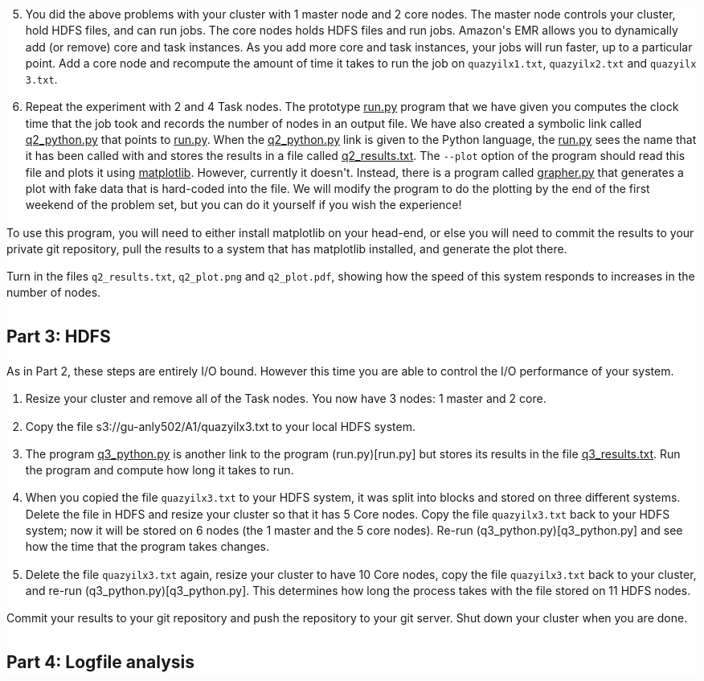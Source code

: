 5. You did the above problems with your cluster with 1 master node and 2 core nodes. The master node controls your cluster, hold HDFS files, and can run jobs. The core nodes holds HDFS files and run jobs. Amazon's EMR allows you to dynamically add (or remove) core and task instances. As you add more core and task instances, your jobs will run faster, up to a particular point.  Add a core node and recompute the amount of time it takes to run the job on `quazyilx1.txt`, `quazyilx2.txt` and `quazyilx3.txt`.

       

6. Repeat the experiment with 2 and 4 Task nodes. The prototype
[run.py](run.py) program that we have given you computes the
clock time that the job took and records the number of nodes in an output file. We have also created a symbolic link called [q2_python.py](q2_python.py) that points to [run.py](run.py). When the [q2_python.py](q2_python.py) link is given to the Python language, the [run.py](run.py) sees the name that it has been called with and stores the results in a
file called [q2_results.txt](q2_results.txt). The `--plot` option of the program should read this file and plots it using [matplotlib](http://matplotlib.org/). However, currently it doesn't. Instead, there is a program called [grapher.py](grapher.py) that generates a plot with fake data that is hard-coded into the file. We will modify the program to do the plotting by the end of the first weekend of the problem set, but you can do it yourself if you wish the experience! 

To use this program, you will need to either install matplotlib on your head-end, or else you will need to commit the results to your private git repository, pull the results to a system that has matplotlib installed, and generate the plot there.

Turn in the files `q2_results.txt`, `q2_plot.png` and `q2_plot.pdf`, showing how the speed of this system responds to increases in the number of nodes.

## Part 3: HDFS

As in Part 2, these steps are entirely I/O bound. However this time you are able to control the I/O performance of your system.

1. Resize your cluster and remove all of the Task nodes.  You now have 3 nodes: 1 master and 2 core.

2. Copy the file s3://gu-anly502/A1/quazyilx3.txt to your local HDFS system.

3. The program [q3_python.py](q3_python.py) is another link to the program (run.py)[run.py] but stores its results in the file [q3_results.txt](q3_results.txt). Run the program and compute how long it takes to run.

4. When you copied the file `quazyilx3.txt` to your HDFS system, it was split into blocks and stored on three different systems. Delete the file in HDFS and resize your cluster so that it has 5 Core nodes.  Copy the file `quazyilx3.txt` back to your HDFS system; now it will be stored on 6 nodes (the 1 master and the 5 core nodes).  Re-run (q3_python.py)[q3_python.py] and see how the time that the program takes changes.

5. Delete the file `quazyilx3.txt` again, resize your cluster to have 10 Core nodes, copy the file `quazyilx3.txt` back to your cluster, and re-run (q3_python.py)[q3_python.py]. This determines how long the process takes with the file stored on 11 HDFS nodes.

Commit your results to your git repository and push the repository to your git server. Shut down your cluster when you are done.

## Part 4: Logfile analysis
